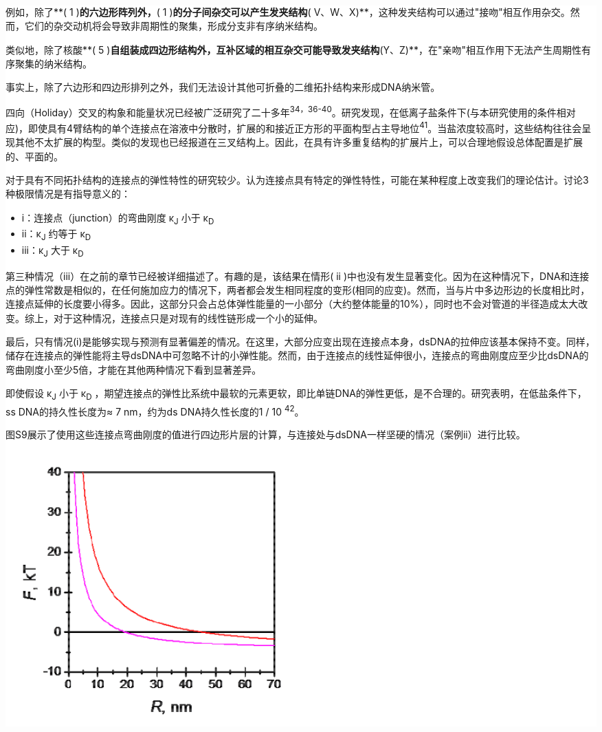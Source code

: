 例如，除了**( 1 )**的六边形阵列外，**( 1 )**的分子间杂交可以产生发夹结构**( V、W、X)**，这种发夹结构可以通过"接吻"相互作用杂交。然而，它们的杂交动机将会导致非周期性的聚集，形成分支非有序纳米结构。

类似地，除了核酸**( 5 )**自组装成四边形结构外，互补区域的相互杂交可能导致发夹结构**(Y、Z)**，在"亲吻"相互作用下无法产生周期性有序聚集的纳米结构。

事实上，除了六边形和四边形排列之外，我们无法设计其他可折叠的二维拓扑结构来形成DNA纳米管。

四向（Holiday）交叉的构象和能量状况已经被广泛研究了二十多年<sup>34，36-40</sup>。研究发现，在低离子盐条件下(与本研究使用的条件相对应)，即使具有4臂结构的单个连接点在溶液中分散时，扩展的和接近正方形的平面构型占主导地位<sup>41</sup>。当盐浓度较高时，这些结构往往会呈现其他不太扩展的构型。类似的发现也已经报道在三叉结构上。因此，在具有许多重复结构的扩展片上，可以合理地假设总体配置是扩展的、平面的。

对于具有不同拓扑结构的连接点的弹性特性的研究较少。认为连接点具有特定的弹性特性，可能在某种程度上改变我们的理论估计。讨论3种极限情况是有指导意义的：

- i：连接点（junction）的弯曲刚度 κ<sub>J</sub> 小于 κ<sub>D</sub> 
- ii：κ<sub>J</sub> 约等于 κ<sub>D</sub>
- iii：κ<sub>J</sub> 大于 κ<sub>D</sub>

第三种情况（iii）在之前的章节已经被详细描述了。有趣的是，该结果在情形( ii )中也没有发生显著变化。因为在这种情况下，DNA和连接点的弹性常数是相似的，在任何施加应力的情况下，两者都会发生相同程度的变形(相同的应变)。然而，当与片中多边形边的长度相比时，连接点延伸的长度要小得多。因此，这部分只会占总体弹性能量的一小部分（大约整体能量的10%），同时也不会对管道的半径造成太大改变。综上，对于这种情况，连接点只是对现有的线性链形成一个小的延伸。

最后，只有情况(i)是能够实现与预测有显著偏差的情况。在这里，大部分应变出现在连接点本身，dsDNA的拉伸应该基本保持不变。同样，储存在连接点的弹性能将主导dsDNA中可忽略不计的小弹性能。然而，由于连接点的线性延伸很小，连接点的弯曲刚度应至少比dsDNA的弯曲刚度小至少5倍，才能在其他两种情况下看到显著差异。

即使假设 κ<sub>J</sub> 小于 κ<sub>D</sub> ，期望连接点的弹性比系统中最软的元素更软，即比单链DNA的弹性更低，是不合理的。研究表明，在低盐条件下，ss DNA的持久性长度为≈ 7 nm，约为ds DNA持久性长度的1 / 10 <sup>42</sup>。

图S9展示了使用这些连接点弯曲刚度的值进行四边形片层的计算，与连接处与dsDNA一样坚硬的情况（案例ii）进行比较。

<img src="./img/img_20.png" style="zoom:80%;" />
